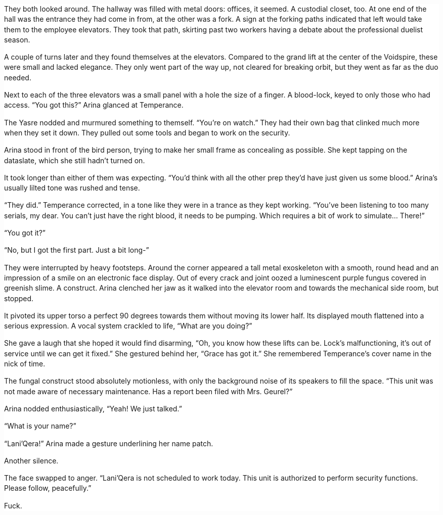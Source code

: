 They both looked around. The hallway was filled with metal doors: offices, it seemed. A custodial closet, too. At one end of the hall was the entrance they had come in from, at the other was a fork. A sign at the forking paths indicated that left would take them to the employee elevators. They took that path, skirting past two workers having a debate about the professional duelist season.

A couple of turns later and they found themselves at the elevators. Compared to the grand lift at the center of the Voidspire, these were small and lacked elegance. They only went part of the way up, not cleared for breaking orbit, but they went as far as the duo needed.

Next to each of the three elevators was a small panel with a hole the size of a finger. A blood-lock, keyed to only those who had access. “You got this?” Arina glanced at Temperance.

The Yasre nodded and murmured something to themself. “You’re on watch.” They had their own bag that clinked much more when they set it down. They pulled out some tools and began to work on the security.

Arina stood in front of the bird person, trying to make her small frame as concealing as possible. She kept tapping on the dataslate, which she still hadn’t turned on.

It took longer than either of them was expecting. “You’d think with all the other prep they’d have just given us some blood.” Arina’s usually lilted tone was rushed and tense.

“They did.” Temperance corrected, in a tone like they were in a trance as they kept working. “You’ve been listening to too many serials, my dear. You can’t just have the right blood, it needs to be pumping. Which requires a bit of work to simulate… There!”

“You got it?”

“No, but I got the first part. Just a bit long-”

They were interrupted by heavy footsteps. Around the corner appeared a tall metal exoskeleton with a smooth, round head and an impression of a smile on an electronic face display. Out of every crack and joint oozed a luminescent purple fungus covered in greenish slime. A construct. Arina clenched her jaw as it walked into the elevator room and towards the mechanical side room, but stopped.

It pivoted its upper torso a perfect 90 degrees towards them without moving its lower half. Its displayed mouth flattened into a serious expression. A vocal system crackled to life, “What are you doing?”

She gave a laugh that she hoped it would find disarming, “Oh, you know how these lifts can be. Lock’s malfunctioning, it’s out of service until we can get it fixed.” She gestured behind her, “Grace has got it.” She remembered Temperance’s cover name in the nick of time.

The fungal construct stood absolutely motionless, with only the background noise of its speakers to fill the space. “This unit was not made aware of necessary maintenance. Has a report been filed with Mrs. Geurel?”

Arina nodded enthusiastically, “Yeah! We just talked.”

“What is your name?”

“Lani’Qera!” Arina made a gesture underlining her name patch.

Another silence.

The face swapped to anger. “Lani’Qera is not scheduled to work today. This unit is authorized to perform security functions. Please follow, peacefully.”

Fuck.
